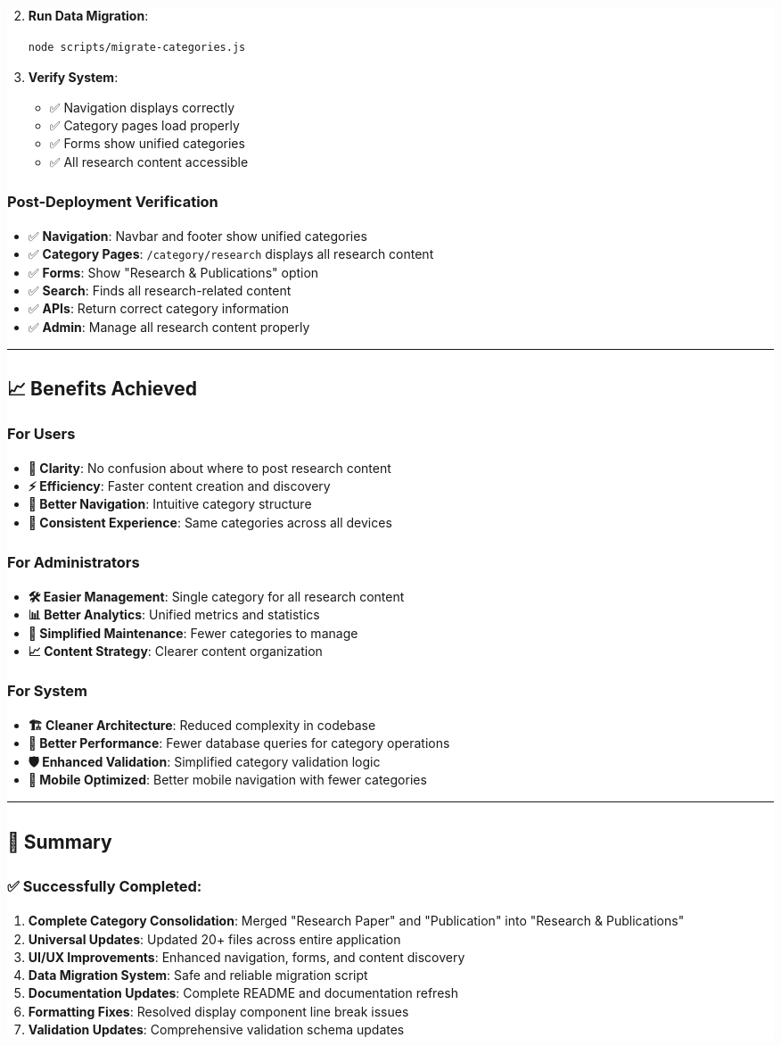 2. **Run Data Migration**:
   ```bash
   node scripts/migrate-categories.js
   ```

3. **Verify System**:
   - ✅ Navigation displays correctly
   - ✅ Category pages load properly
   - ✅ Forms show unified categories
   - ✅ All research content accessible

### **Post-Deployment Verification**
- ✅ **Navigation**: Navbar and footer show unified categories
- ✅ **Category Pages**: `/category/research` displays all research content
- ✅ **Forms**: Show "Research & Publications" option
- ✅ **Search**: Finds all research-related content
- ✅ **APIs**: Return correct category information
- ✅ **Admin**: Manage all research content properly

---

## 📈 Benefits Achieved

### **For Users**
- **🎯 Clarity**: No confusion about where to post research content
- **⚡ Efficiency**: Faster content creation and discovery
- **🧭 Better Navigation**: Intuitive category structure
- **📱 Consistent Experience**: Same categories across all devices

### **For Administrators**
- **🛠️ Easier Management**: Single category for all research content
- **📊 Better Analytics**: Unified metrics and statistics
- **🔧 Simplified Maintenance**: Fewer categories to manage
- **📈 Content Strategy**: Clearer content organization

### **For System**
- **🏗️ Cleaner Architecture**: Reduced complexity in codebase
- **🔄 Better Performance**: Fewer database queries for category operations
- **🛡️ Enhanced Validation**: Simplified category validation logic
- **📱 Mobile Optimized**: Better mobile navigation with fewer categories

---

## 🎉 Summary

### **✅ Successfully Completed:**
1. **Complete Category Consolidation**: Merged "Research Paper" and "Publication" into "Research & Publications"
2. **Universal Updates**: Updated 20+ files across entire application
3. **UI/UX Improvements**: Enhanced navigation, forms, and content discovery
4. **Data Migration System**: Safe and reliable migration script
5. **Documentation Updates**: Complete README and documentation refresh
6. **Formatting Fixes**: Resolved display component line break issues
7. **Validation Updates**: Comprehensive validation schema updates
